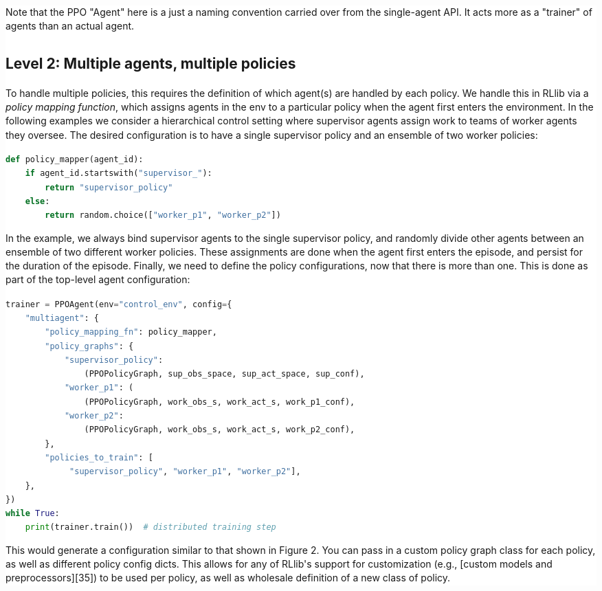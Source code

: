 Note that the PPO "Agent" here is a just a naming convention carried over from
the single-agent API. It acts more as a "trainer" of agents than an actual
agent.


## Level 2: Multiple agents, multiple policies

To handle multiple policies, this requires the definition of which agent(s) are
handled by each policy. We handle this in RLlib via a *policy mapping function*,
which assigns agents in the env to a particular policy when the agent first
enters the environment. In the following examples we consider a hierarchical
control setting where supervisor agents assign work to teams of worker agents
they oversee. The desired configuration is to have a single supervisor policy
and an ensemble of two worker policies:

```python
def policy_mapper(agent_id):
    if agent_id.startswith("supervisor_"):
        return "supervisor_policy"
    else:
        return random.choice(["worker_p1", "worker_p2"])
```

In the example, we always bind supervisor agents to the single supervisor
policy, and randomly divide other agents between an ensemble of two different
worker policies. These assignments are done when the agent first enters the
episode, and persist for the duration of the episode. Finally, we need to define
the policy configurations, now that there is more than one. This is done as part
of the top-level agent configuration:

```python
trainer = PPOAgent(env="control_env", config={
    "multiagent": {
        "policy_mapping_fn": policy_mapper,
        "policy_graphs": {
            "supervisor_policy":
                (PPOPolicyGraph, sup_obs_space, sup_act_space, sup_conf),
            "worker_p1": (
                (PPOPolicyGraph, work_obs_s, work_act_s, work_p1_conf),
            "worker_p2":
                (PPOPolicyGraph, work_obs_s, work_act_s, work_p2_conf),
        },
        "policies_to_train": [
             "supervisor_policy", "worker_p1", "worker_p2"],
    },
})
while True:
    print(trainer.train())  # distributed training step
```

This would generate a configuration similar to that shown in Figure 2. You can
pass in a custom policy graph class for each policy, as well as different policy
config dicts. This allows for any of RLlib's support for customization (e.g.,
[custom models and preprocessors][35]) to be used per policy, as well as
wholesale definition of a new class of policy.
